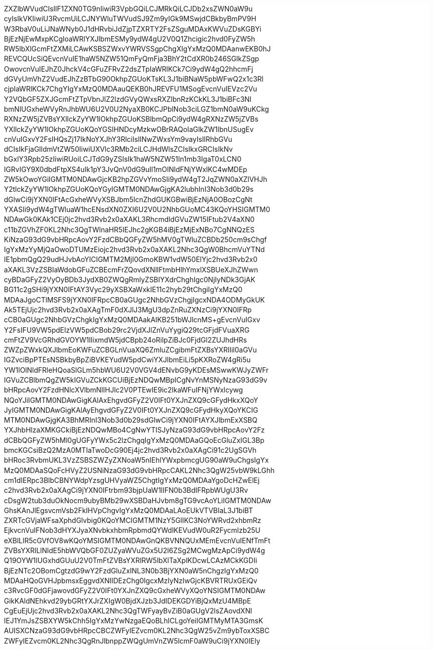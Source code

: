 ZXZlbWVudCIsIlF1ZXN0TG9nIiwiR3VpbGQiLCJMRkQiLCJDb2xsZWN0aW9u
cyIsIkVKIiwiU3RvcmUiLCJNYWluTWVudSJ9Zm9yIGk9MSwjdCBkbyBmPV9H
W3RbaV0uLiJNaWNyb0J1dHRvbiJdZjpTZXRTY2FsZSguMDAxKWVuZDsKGBYi
BjEzNjEwMxpKCgloaWRlYXJlbmESMy9ydW4gU2V0Q1Zhcigic2hvd0FyZW5h
RW5lbXlGcmFtZXMiLCAwKSBSZWxvYWRVSSgpChgXIgYxMzQ0MDAanwEKB0hJ
REVCQUcSiQEvcnVuIE1haW5NZW51QmFyQmFja3BhY2tCdXR0b246SGlkZSgp
OwovcnVuIEJhZ0JhckV4cGFuZFRvZ2dsZTpIaWRlKCk7Ci9ydW4gQ2hhcmFj
dGVyUmVhZ2VudEJhZzBTbG90OkhpZGUoKTsKL3J1biBNaW5pbWFwQ2x1c3Rl
cjpIaWRlKCk7ChgYIgYxMzQ0MDAauQEKB0hJREVFU1MSogEvcnVuIEVzc2Vu
Y2VQbGF5ZXJGcmFtZTpVbnJlZ2lzdGVyQWxsRXZlbnRzKCkKL3J1biBFc3Nl
bmNlUGxheWVyRnJhbWU6U2V0U2NyaXB0KCJPblNob3ciLGZ1bmN0aW9uKCkg
RXNzZW5jZVBsYXllckZyYW1lOkhpZGUoKSBlbmQpCi9ydW4gRXNzZW5jZVBs
YXllckZyYW1lOkhpZGUoKQoYGSIHNDcyMzkwOBrRAQoIaGlkZW1lbnUSugEv
cnVuIGxvY2FsIHQsZj17IkNoYXJhY3RlciIsIlNwZWxsYm9vayIsIlRhbGVu
dCIsIkFjaGlldmVtZW50IiwiUXVlc3RMb2ciLCJHdWlsZCIsIkxGRCIsIkNv
bGxlY3Rpb25zIiwiRUoiLCJTdG9yZSIsIk1haW5NZW51In1mb3IgaT0xLCN0
IGRvIGY9X0dbdFtpXS4uIk1pY3JvQnV0dG9uIl1mOlNldFNjYWxlKC4wMDEp
ZW5kOwoYGiIGMTM0NDAwGjcKB2hpZGVvYmoSIi9ydW4gT2JqZWN0aXZlVHJh
Y2tlckZyYW1lOkhpZGUoKQoYGyIGMTM0NDAwGjgKA2lubhInI3Nob3d0b29s
dGlwCi9jYXN0IFtAcGxheWVyXSBJbm5lcnZhdGUKGBwiBjEzNjA0OBozCgNt
YXASIi9ydW4gTWluaW1hcENsdXN0ZXI6U2V0U2NhbGUoMC43KQoYHSIGMTM0
NDAwGk0KAk1CEj0jc2hvd3Rvb2x0aXAKL3RhcmdldGVuZW15IFtub2V4aXN0
c11bZGVhZF0KL2Nhc3QgTWlnaHR5IEJhc2gKGB4iBjEzMjExNBo7CgNNQzES
KiNzaG93dG9vbHRpcAovY2FzdCBbQGFyZW5hMV0gTWluZCBDb250cm9sChgf
IgYxMzYyMjQaOwoDTUMzEiojc2hvd3Rvb2x0aXAKL2Nhc3QgW0BhcmVuYTNd
IE1pbmQgQ29udHJvbAoYICIGMTM2MjI0GmoKBW1vdW50ElYjc2hvd3Rvb2x0
aXAKL3VzZSBIaWdobGFuZCBEcmFrZQovdXNlIFtmbHlhYmxlXSBUeXJhZWwn
cyBDaGFyZ2VyOyBDb3JydXB0ZWQgRmlyZSBIYXdrChghIgc0NjIyNDk3GjAK
BG11c2gSHi9jYXN0IFtAY3Vyc29yXSBXaWxkIE11c2hyb29tChgiIgYxMzQ0
MDAaJgoCTlMSFS9jYXN0IFRpcCB0aGUgc2NhbGVzChgjIgcxNDA4ODMyGkUK
Ak5TEjUjc2hvd3Rvb2x0aXAgTmF0dXJlJ3MgU3dpZnRuZXNzCi9jYXN0IFRp
cCB0aGUgc2NhbGVzChgkIgYxMzQ0MDAakAIKB251bWJlcnMS+gEvcnVuIGxv
Y2FsIFU9VW5pdElzVW5pdCBob29rc2VjdXJlZnVuYygiQ29tcGFjdFVuaXRG
cmFtZV9VcGRhdGVOYW1lIixmdW5jdCBpb24oRilpZiBJc0FjdGl2ZUJhdHRs
ZWZpZWxkQXJlbmEoKWFuZCBGLnVuaXQ6ZmluZCgibmFtZXBsYXRlIil0aGVu
IGZvciBpPTEsNSBkbyBpZiBVKEYudW5pdCwiYXJlbmEiLi5pKXRoZW4gRi5u
YW1lOlNldFRleHQoaSlGLm5hbWU6U2V0VGV4dENvbG9yKDEsMSwwKWJyZWFr
IGVuZCBlbmQgZW5kIGVuZCkKGCUiBjEzNDQwMBpICgNvYnMSNyNzaG93dG9v
bHRpcAovY2FzdHNlcXVlbmNlIHJlc2V0PTEwIE9ic2lkaWFuIFNjYWxlcywg
NQoYJiIGMTM0NDAwGigKAlAxEhgvdGFyZ2V0IFt0YXJnZXQ9cGFydHkxXQoY
JyIGMTM0NDAwGigKAlAyEhgvdGFyZ2V0IFt0YXJnZXQ9cGFydHkyXQoYKCIG
MTM0NDAwGjgKA3BhMRInI3Nob3d0b29sdGlwCi9jYXN0IFtAYXJlbmExXSBQ
YXJhbHlzaXMKGCkiBjEzNDQwMBo4CgNwYTISJyNzaG93dG9vbHRpcAovY2Fz
dCBbQGFyZW5hMl0gUGFyYWx5c2lzChgqIgYxMzQ0MDAaGQoEcGluZxIGL3Bp
bmcKGCsiBzQ2MzA0MTIaTwoDcG90Ej4jc2hvd3Rvb2x0aXAgCi91c2UgSGVh
bHRoc3RvbmUKL3VzZSBSZWZyZXNoaW5nIEhlYWxpbmcgUG90aW9uChgsIgYx
MzQ0MDAaSQoFcHVyZ2USNiNzaG93dG9vbHRpcCAKL2Nhc3QgW25vbW9kLGhh
cm1dIERpc3BlbCBNYWdpYzsgUHVyaWZ5ChgtIgYxMzQ0MDAaYgoDcHZwElEj
c2hvd3Rvb2x0aXAgCi9jYXN0IFtrbm93bjpUaW1lIFN0b3BdIFRpbWUgU3Rv
cDsgW2tub3duOkNocm9ubyBMb29wXSBDaHJvbm8gTG9vcAoYLiIGMTM0NDAw
GhsKAnJlEgsvcmVsb2FkIHVpChgvIgYxMzQ0MDAaLAoEUkVTVBIaL3J1biBT
ZXRTcGVjaWFsaXphdGlvbig0KQoYMCIGMTM1NzY5GlIKC3NoYWRvd2xhbmRz
EjkvcnVuIFNob3dHYXJyaXNvbkxhbmRpbmdQYWdlKEVudW0uR2Fycmlzb25U
eXBlLlR5cGVfOV8wKQoYMSIGMTM0NDAwGnQKBVNNQUxMEmEvcnVuIENfTmFt
ZVBsYXRlLlNldE5hbWVQbGF0ZUZyaWVuZGx5U2l6ZSg2MCwgMzApCi9ydW4g
Q19OYW1lUGxhdGUuU2V0TmFtZVBsYXRlRW5lbXlTaXplKDcwLCAzMCkKGDIi
BjEzNTc2OBomCgtzdG9wY2FzdGluZxINL3N0b3BjYXN0aW5nChgzIgYxMzQ0
MDAaHQoGVHJpbmsxEggvdXNlIDEzChg0IgcxMzIyNzIwGjcKBVRTRUxGEiQv
c3RvcGF0dGFjawovdGFyZ2V0IFt0YXJnZXQ9cGxheWVyXQoYNSIGMTM0NDAw
GikKAldNEhkvd29ybGRtYXJrZXIgW0BjdXJzb3JdIDEKGDYiBjQxMzU4MBpE
CgEuEjUjc2hvd3Rvb2x0aXAKL2Nhc3QgTWFyayBvZiB0aGUgV2lsZAovdXNl
IEJ1YmJsZSBXYW5kChh5IgYxMzYwNzgaEQoBLhICLgoYeiIGMTMyMTA3GmsK
AUISXCNzaG93dG9vbHRpcCBCZWFyIEZvcm0KL2Nhc3QgW25vZm9ybToxXSBC
ZWFyIEZvcm0KL2Nhc3QgRnJlbnppZWQgUmVnZW5lcmF0aW9uCi9jYXN0IEly